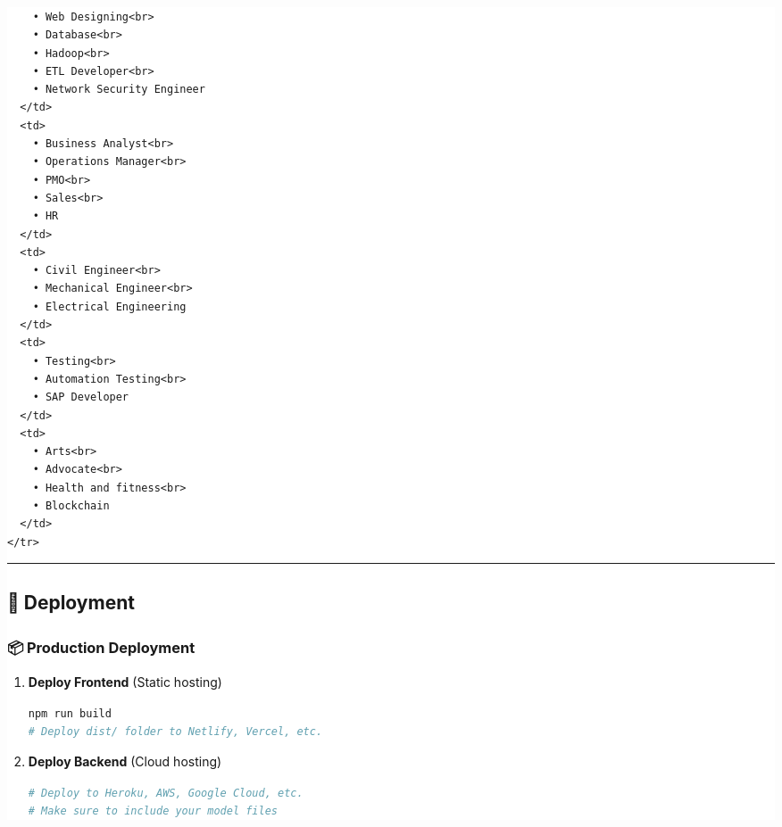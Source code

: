         • Web Designing<br>
        • Database<br>
        • Hadoop<br>
        • ETL Developer<br>
        • Network Security Engineer
      </td>
      <td>
        • Business Analyst<br>
        • Operations Manager<br>
        • PMO<br>
        • Sales<br>
        • HR
      </td>
      <td>
        • Civil Engineer<br>
        • Mechanical Engineer<br>
        • Electrical Engineering
      </td>
      <td>
        • Testing<br>
        • Automation Testing<br>
        • SAP Developer
      </td>
      <td>
        • Arts<br>
        • Advocate<br>
        • Health and fitness<br>
        • Blockchain
      </td>
    </tr>
  </table>
</div>

---

## 🚀 Deployment

### 📦 **Production Deployment**

1. **Deploy Frontend** (Static hosting)

   ```bash
   npm run build
   # Deploy dist/ folder to Netlify, Vercel, etc.
   ```

2. **Deploy Backend** (Cloud hosting)

   ```bash
   # Deploy to Heroku, AWS, Google Cloud, etc.
   # Make sure to include your model files
   ```
